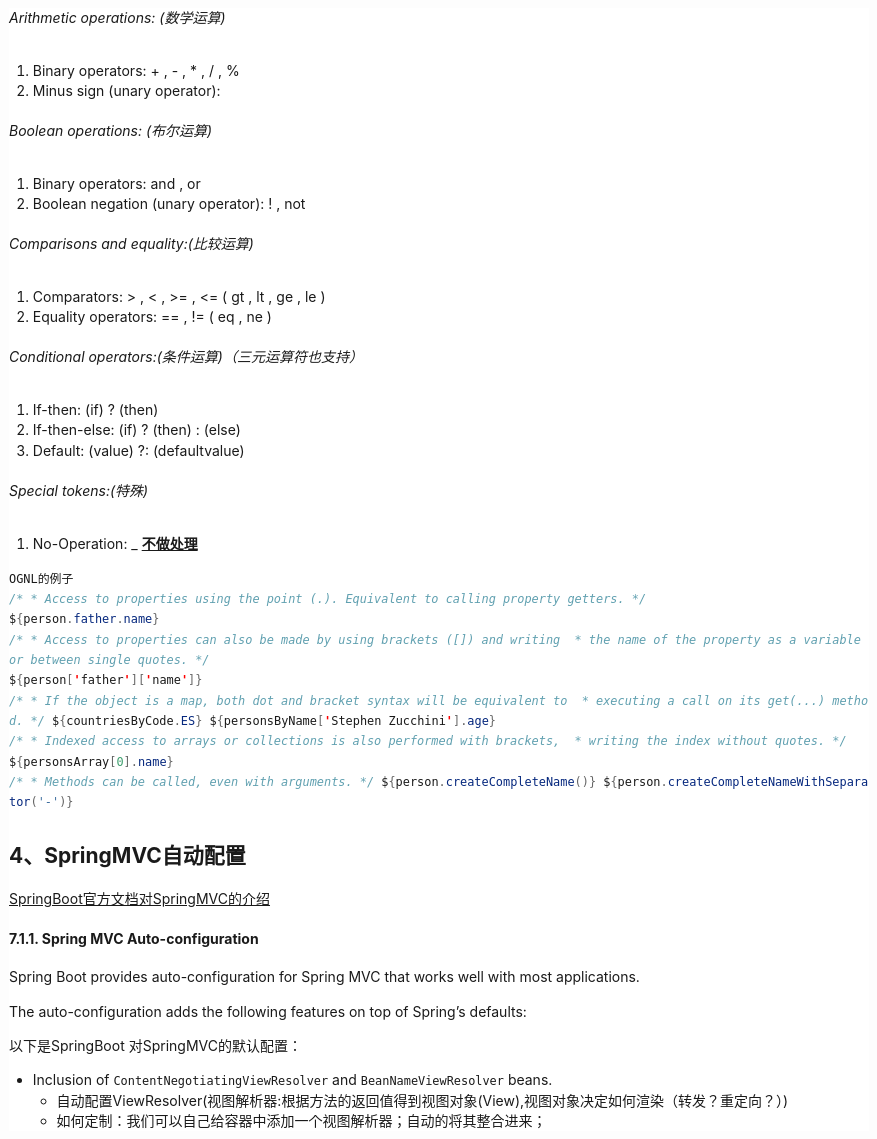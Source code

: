 ###### Arithmetic operations: (数学运算)

1.  Binary operators: + , - , * , / , % 
2.  Minus sign (unary operator): 

###### Boolean operations: (布尔运算)

1.  Binary operators: and , or 
2.  Boolean negation (unary operator): ! , not

###### Comparisons and equality:(比较运算)

1.  Comparators: > , < , >= , <= ( gt , lt , ge , le ) 
2.  Equality operators: == , != ( eq , ne )

###### Conditional operators:(条件运算)（三元运算符也支持）

1.  If-then: (if) ? (then)
2.  If-then-else: (if) ? (then) : (else) 
3.  Default: (value) ?: (defaultvalue)

###### Special tokens:(特殊)

1.  No-Operation: _     <u>**不做处理**</u>

````java
OGNL的例子
/* * Access to properties using the point (.). Equivalent to calling property getters. */ 
${person.father.name}
/* * Access to properties can also be made by using brackets ([]) and writing  * the name of the property as a variable or between single quotes. */ 
${person['father']['name']}
/* * If the object is a map, both dot and bracket syntax will be equivalent to  * executing a call on its get(...) method. */ ${countriesByCode.ES} ${personsByName['Stephen Zucchini'].age}
/* * Indexed access to arrays or collections is also performed with brackets,  * writing the index without quotes. */ ${personsArray[0].name}
/* * Methods can be called, even with arguments. */ ${person.createCompleteName()} ${person.createCompleteNameWithSeparator('-')}

````

## 4、SpringMVC自动配置

[SpringBoot官方文档对SpringMVC的介绍](https://docs.spring.io/spring-boot/docs/2.2.2.BUILD-SNAPSHOT/reference/html/spring-boot-features.html#boot-features-developing-web-applications)

#### 7.1.1. Spring MVC Auto-configuration

Spring Boot provides auto-configuration for Spring MVC that works well with most applications.

The auto-configuration adds the following features on top of Spring’s defaults:

以下是SpringBoot 对SpringMVC的默认配置：

-   Inclusion of `ContentNegotiatingViewResolver` and `BeanNameViewResolver` beans.
    -   自动配置ViewResolver(视图解析器:根据方法的返回值得到视图对象(View),视图对象决定如何渲染（转发？重定向？）)
    -   如何定制：我们可以自己给容器中添加一个视图解析器；自动的将其整合进来；
    

[^${key}]: 从环境变量、配置文件中获取值
[^松散绑定]: 驼峰式命名法与下划线命名法通用,即支持用特殊格式表示大写,example: fristName, frist_name, frist-name, frist_Name
[^CRUD]: crud是指在做计算处理时的增加(Create)、读取(Read)、更新(Update)和删除(Delete)几个单词的首字母简写。crud主要被用在描述软件系统中数据库或者[持久层](https://baike.baidu.com/item/持久层/3584971)的基本操作功能。